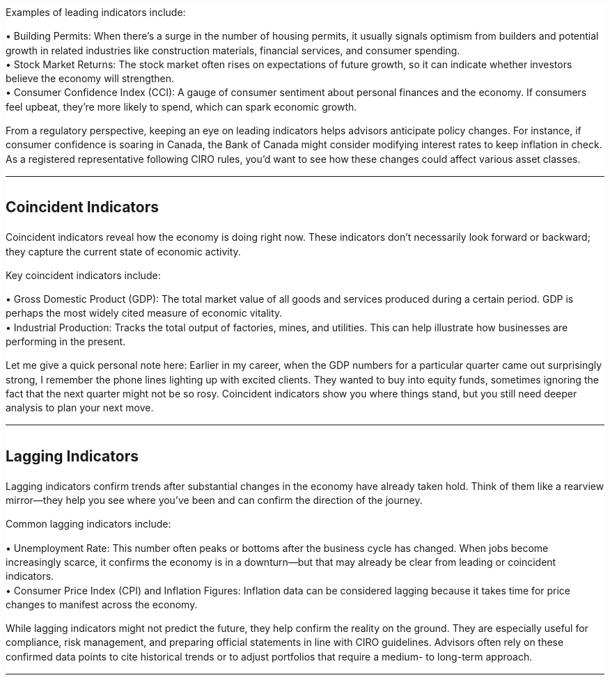 Examples of leading indicators include:

• Building Permits: When there’s a surge in the number of housing permits, it usually signals optimism from builders and potential growth in related industries like construction materials, financial services, and consumer spending.  
• Stock Market Returns: The stock market often rises on expectations of future growth, so it can indicate whether investors believe the economy will strengthen.  
• Consumer Confidence Index (CCI): A gauge of consumer sentiment about personal finances and the economy. If consumers feel upbeat, they’re more likely to spend, which can spark economic growth.  

From a regulatory perspective, keeping an eye on leading indicators helps advisors anticipate policy changes. For instance, if consumer confidence is soaring in Canada, the Bank of Canada might consider modifying interest rates to keep inflation in check. As a registered representative following CIRO rules, you’d want to see how these changes could affect various asset classes.

---

## Coincident Indicators

Coincident indicators reveal how the economy is doing right now. These indicators don’t necessarily look forward or backward; they capture the current state of economic activity.

Key coincident indicators include:

• Gross Domestic Product (GDP): The total market value of all goods and services produced during a certain period. GDP is perhaps the most widely cited measure of economic vitality.  
• Industrial Production: Tracks the total output of factories, mines, and utilities. This can help illustrate how businesses are performing in the present.  

Let me give a quick personal note here: Earlier in my career, when the GDP numbers for a particular quarter came out surprisingly strong, I remember the phone lines lighting up with excited clients. They wanted to buy into equity funds, sometimes ignoring the fact that the next quarter might not be so rosy. Coincident indicators show you where things stand, but you still need deeper analysis to plan your next move.

---

## Lagging Indicators

Lagging indicators confirm trends after substantial changes in the economy have already taken hold. Think of them like a rearview mirror—they help you see where you’ve been and can confirm the direction of the journey.

Common lagging indicators include:

• Unemployment Rate: This number often peaks or bottoms after the business cycle has changed. When jobs become increasingly scarce, it confirms the economy is in a downturn—but that may already be clear from leading or coincident indicators.  
• Consumer Price Index (CPI) and Inflation Figures: Inflation data can be considered lagging because it takes time for price changes to manifest across the economy.  

While lagging indicators might not predict the future, they help confirm the reality on the ground. They are especially useful for compliance, risk management, and preparing official statements in line with CIRO guidelines. Advisors often rely on these confirmed data points to cite historical trends or to adjust portfolios that require a medium- to long-term approach.

---